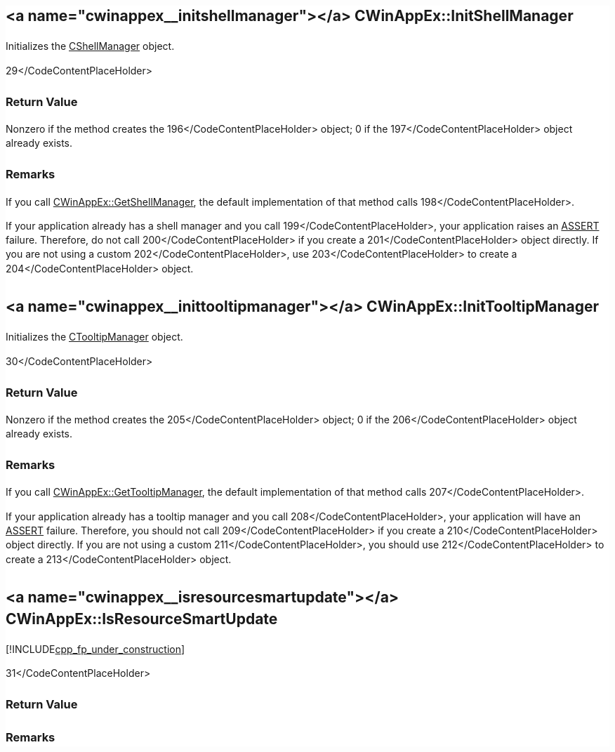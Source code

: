 ##  \<a name="cwinappex__initshellmanager">\</a>  CWinAppEx::InitShellManager  
 Initializes the [CShellManager](../vs140/cshellmanager-class.md) object.  
  
<CodeContentPlaceHolder>29\</CodeContentPlaceHolder>  
### Return Value  
 Nonzero if the method creates the <CodeContentPlaceHolder>196\</CodeContentPlaceHolder> object; 0 if the <CodeContentPlaceHolder>197\</CodeContentPlaceHolder> object already exists.  
  
### Remarks  
 If you call [CWinAppEx::GetShellManager](#cwinappex__getshellmanager), the default implementation of that method calls <CodeContentPlaceHolder>198\</CodeContentPlaceHolder>.  
  
 If your application already has a shell manager and you call <CodeContentPlaceHolder>199\</CodeContentPlaceHolder>, your application raises an [ASSERT](../vs140/assert--mfc-.md) failure. Therefore, do not call <CodeContentPlaceHolder>200\</CodeContentPlaceHolder> if you create a <CodeContentPlaceHolder>201\</CodeContentPlaceHolder> object directly. If you are not using a custom <CodeContentPlaceHolder>202\</CodeContentPlaceHolder>, use <CodeContentPlaceHolder>203\</CodeContentPlaceHolder> to create a <CodeContentPlaceHolder>204\</CodeContentPlaceHolder> object.  
  
##  \<a name="cwinappex__inittooltipmanager">\</a>  CWinAppEx::InitTooltipManager  
 Initializes the [CTooltipManager](../vs140/ctooltipmanager-class.md) object.  
  
<CodeContentPlaceHolder>30\</CodeContentPlaceHolder>  
### Return Value  
 Nonzero if the method creates the <CodeContentPlaceHolder>205\</CodeContentPlaceHolder> object; 0 if the <CodeContentPlaceHolder>206\</CodeContentPlaceHolder> object already exists.  
  
### Remarks  
 If you call [CWinAppEx::GetTooltipManager](#cwinappex__gettooltipmanager), the default implementation of that method calls <CodeContentPlaceHolder>207\</CodeContentPlaceHolder>.  
  
 If your application already has a tooltip manager and you call <CodeContentPlaceHolder>208\</CodeContentPlaceHolder>, your application will have an [ASSERT](../vs140/assert--mfc-.md) failure. Therefore, you should not call <CodeContentPlaceHolder>209\</CodeContentPlaceHolder> if you create a <CodeContentPlaceHolder>210\</CodeContentPlaceHolder> object directly. If you are not using a custom <CodeContentPlaceHolder>211\</CodeContentPlaceHolder>, you should use <CodeContentPlaceHolder>212\</CodeContentPlaceHolder> to create a <CodeContentPlaceHolder>213\</CodeContentPlaceHolder> object.  
  
##  \<a name="cwinappex__isresourcesmartupdate">\</a>  CWinAppEx::IsResourceSmartUpdate  
 [!INCLUDE[cpp_fp_under_construction](../vs140/includes/cpp_fp_under_construction_md.md)]  
  
<CodeContentPlaceHolder>31\</CodeContentPlaceHolder>  
### Return Value  
  
### Remarks  
  
